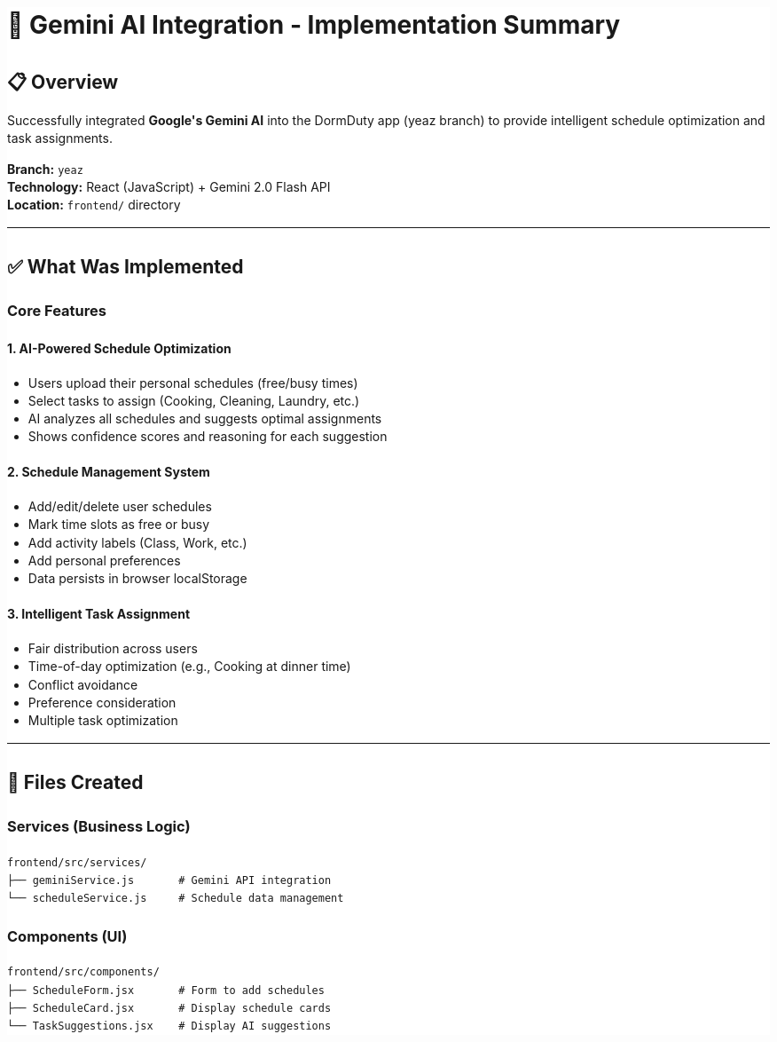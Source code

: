 # 🎯 Gemini AI Integration - Implementation Summary

## 📋 Overview

Successfully integrated **Google's Gemini AI** into the DormDuty app (yeaz branch) to provide intelligent schedule optimization and task assignments.

**Branch:** `yeaz`  
**Technology:** React (JavaScript) + Gemini 2.0 Flash API  
**Location:** `frontend/` directory

---

## ✅ What Was Implemented

### Core Features

#### 1. **AI-Powered Schedule Optimization**
- Users upload their personal schedules (free/busy times)
- Select tasks to assign (Cooking, Cleaning, Laundry, etc.)
- AI analyzes all schedules and suggests optimal assignments
- Shows confidence scores and reasoning for each suggestion

#### 2. **Schedule Management System**
- Add/edit/delete user schedules
- Mark time slots as free or busy
- Add activity labels (Class, Work, etc.)
- Add personal preferences
- Data persists in browser localStorage

#### 3. **Intelligent Task Assignment**
- Fair distribution across users
- Time-of-day optimization (e.g., Cooking at dinner time)
- Conflict avoidance
- Preference consideration
- Multiple task optimization

---

## 📁 Files Created

### Services (Business Logic)
```
frontend/src/services/
├── geminiService.js       # Gemini API integration
└── scheduleService.js     # Schedule data management
```

### Components (UI)
```
frontend/src/components/
├── ScheduleForm.jsx       # Form to add schedules
├── ScheduleCard.jsx       # Display schedule cards
└── TaskSuggestions.jsx    # Display AI suggestions
```
